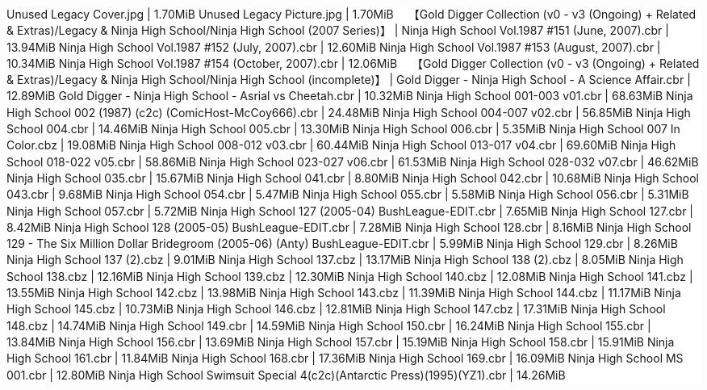 Unused Legacy Cover.jpg | 1.70MiB
Unused Legacy Picture.jpg | 1.70MiB
&emsp;【Gold Digger Collection (v0 - v3 (Ongoing) + Related &  Extras)/Legacy & Ninja High School/Ninja High School (2007 Series)】 | 
Ninja High School Vol.1987 #151 (June, 2007).cbr | 13.94MiB
Ninja High School Vol.1987 #152 (July, 2007).cbr | 12.60MiB
Ninja High School Vol.1987 #153 (August, 2007).cbr | 10.34MiB
Ninja High School Vol.1987 #154 (October, 2007).cbr | 12.06MiB
&emsp;【Gold Digger Collection (v0 - v3 (Ongoing) + Related &  Extras)/Legacy & Ninja High School/Ninja High School (incomplete)】 | 
Gold Digger - Ninja High School - A Science Affair.cbr | 12.89MiB
Gold Digger - Ninja High School - Asrial vs Cheetah.cbr | 10.32MiB
Ninja High School 001-003 v01.cbr | 68.63MiB
Ninja High School 002 (1987) (c2c) (ComicHost-McCoy666).cbr | 24.48MiB
Ninja High School 004-007 v02.cbr | 56.85MiB
Ninja High School 004.cbr | 14.46MiB
Ninja High School 005.cbr | 13.30MiB
Ninja High School 006.cbr | 5.35MiB
Ninja High School 007 In Color.cbz | 19.08MiB
Ninja High School 008-012 v03.cbr | 60.44MiB
Ninja High School 013-017 v04.cbr | 69.60MiB
Ninja High School 018-022 v05.cbr | 58.86MiB
Ninja High School 023-027 v06.cbr | 61.53MiB
Ninja High School 028-032 v07.cbr | 46.62MiB
Ninja High School 035.cbr | 15.67MiB
Ninja High School 041.cbr | 8.80MiB
Ninja High School 042.cbr | 10.68MiB
Ninja High School 043.cbr | 9.68MiB
Ninja High School 054.cbr | 5.47MiB
Ninja High School 055.cbr | 5.58MiB
Ninja High School 056.cbr | 5.31MiB
Ninja High School 057.cbr | 5.72MiB
Ninja High School 127 (2005-04) BushLeague-EDIT.cbr | 7.65MiB
Ninja High School 127.cbr | 8.42MiB
Ninja High School 128 (2005-05) BushLeague-EDIT.cbr | 7.28MiB
Ninja High School 128.cbr | 8.16MiB
Ninja High School 129 - The Six Million Dollar Bridegroom (2005-06) (Anty) BushLeague-EDIT.cbr | 5.99MiB
Ninja High School 129.cbr | 8.26MiB
Ninja High School 137 (2).cbz | 9.01MiB
Ninja High School 137.cbz | 13.17MiB
Ninja High School 138 (2).cbz | 8.05MiB
Ninja High School 138.cbz | 12.16MiB
Ninja High School 139.cbz | 12.30MiB
Ninja High School 140.cbz | 12.08MiB
Ninja High School 141.cbz | 13.55MiB
Ninja High School 142.cbz | 13.98MiB
Ninja High School 143.cbz | 11.39MiB
Ninja High School 144.cbz | 11.17MiB
Ninja High School 145.cbz | 10.73MiB
Ninja High School 146.cbz | 12.81MiB
Ninja High School 147.cbz | 17.31MiB
Ninja High School 148.cbz | 14.74MiB
Ninja High School 149.cbr | 14.59MiB
Ninja High School 150.cbr | 16.24MiB
Ninja High School 155.cbr | 13.84MiB
Ninja High School 156.cbr | 13.69MiB
Ninja High School 157.cbr | 15.19MiB
Ninja High School 158.cbr | 15.91MiB
Ninja High School 161.cbr | 11.84MiB
Ninja High School 168.cbr | 17.36MiB
Ninja High School 169.cbr | 16.09MiB
Ninja High School MS 001.cbr | 12.80MiB
Ninja High School Swimsuit Special 4(c2c)(Antarctic Press)(1995)(YZ1).cbr | 14.26MiB